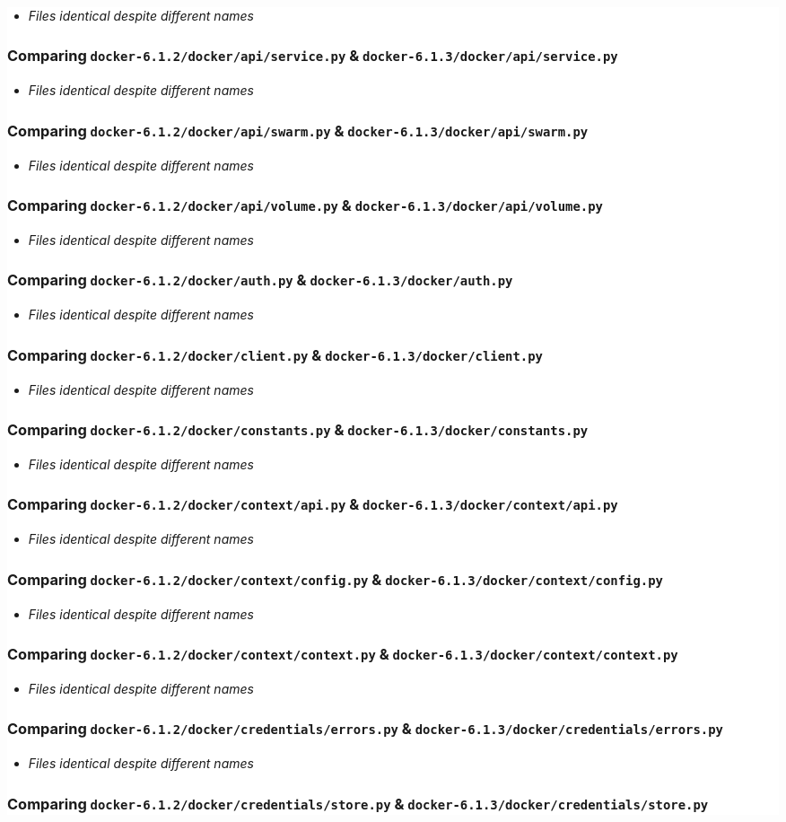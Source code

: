  * *Files identical despite different names*

### Comparing `docker-6.1.2/docker/api/service.py` & `docker-6.1.3/docker/api/service.py`

 * *Files identical despite different names*

### Comparing `docker-6.1.2/docker/api/swarm.py` & `docker-6.1.3/docker/api/swarm.py`

 * *Files identical despite different names*

### Comparing `docker-6.1.2/docker/api/volume.py` & `docker-6.1.3/docker/api/volume.py`

 * *Files identical despite different names*

### Comparing `docker-6.1.2/docker/auth.py` & `docker-6.1.3/docker/auth.py`

 * *Files identical despite different names*

### Comparing `docker-6.1.2/docker/client.py` & `docker-6.1.3/docker/client.py`

 * *Files identical despite different names*

### Comparing `docker-6.1.2/docker/constants.py` & `docker-6.1.3/docker/constants.py`

 * *Files identical despite different names*

### Comparing `docker-6.1.2/docker/context/api.py` & `docker-6.1.3/docker/context/api.py`

 * *Files identical despite different names*

### Comparing `docker-6.1.2/docker/context/config.py` & `docker-6.1.3/docker/context/config.py`

 * *Files identical despite different names*

### Comparing `docker-6.1.2/docker/context/context.py` & `docker-6.1.3/docker/context/context.py`

 * *Files identical despite different names*

### Comparing `docker-6.1.2/docker/credentials/errors.py` & `docker-6.1.3/docker/credentials/errors.py`

 * *Files identical despite different names*

### Comparing `docker-6.1.2/docker/credentials/store.py` & `docker-6.1.3/docker/credentials/store.py`
